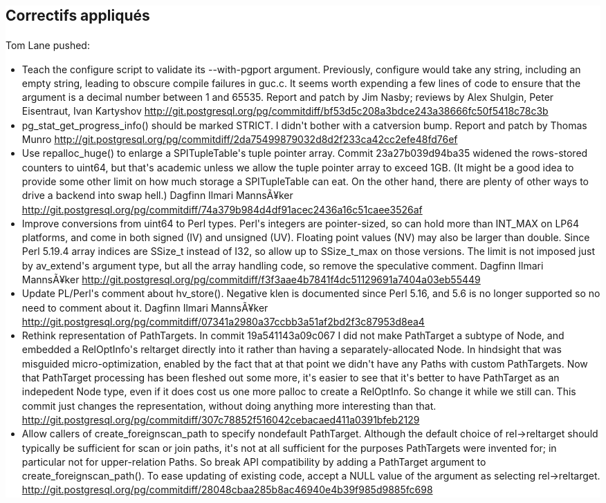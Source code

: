 


<h2>Correctifs appliqu&eacute;s</h2>

<p>Tom Lane pushed:</p>

<ul>

<li>Teach the configure script to validate its --with-pgport argument. Previously, configure would take any string, including an empty string, leading to obscure compile failures in guc.c. It seems worth expending a few lines of code to ensure that the argument is a decimal number between 1 and 65535. Report and patch by Jim Nasby; reviews by Alex Shulgin, Peter Eisentraut, Ivan Kartyshov <a target="_blank" href="http://git.postgresql.org/pg/commitdiff/bf53d5c208a3bdce243a38666fc50f5418c78c3b">http://git.postgresql.org/pg/commitdiff/bf53d5c208a3bdce243a38666fc50f5418c78c3b</a></li>

<li>pg_stat_get_progress_info() should be marked STRICT. I didn't bother with a catversion bump. Report and patch by Thomas Munro <a target="_blank" href="http://git.postgresql.org/pg/commitdiff/2da75499879032d8d2f233ca42cc2efe48fd76ef">http://git.postgresql.org/pg/commitdiff/2da75499879032d8d2f233ca42cc2efe48fd76ef</a></li>

<li>Use repalloc_huge() to enlarge a SPITupleTable's tuple pointer array. Commit 23a27b039d94ba35 widened the rows-stored counters to uint64, but that's academic unless we allow the tuple pointer array to exceed 1GB. (It might be a good idea to provide some other limit on how much storage a SPITupleTable can eat. On the other hand, there are plenty of other ways to drive a backend into swap hell.) Dagfinn Ilmari Manns&Atilde;&yen;ker <a target="_blank" href="http://git.postgresql.org/pg/commitdiff/74a379b984d4df91acec2436a16c51caee3526af">http://git.postgresql.org/pg/commitdiff/74a379b984d4df91acec2436a16c51caee3526af</a></li>

<li>Improve conversions from uint64 to Perl types. Perl's integers are pointer-sized, so can hold more than INT_MAX on LP64 platforms, and come in both signed (IV) and unsigned (UV). Floating point values (NV) may also be larger than double. Since Perl 5.19.4 array indices are SSize_t instead of I32, so allow up to SSize_t_max on those versions. The limit is not imposed just by av_extend's argument type, but all the array handling code, so remove the speculative comment. Dagfinn Ilmari Manns&Atilde;&yen;ker <a target="_blank" href="http://git.postgresql.org/pg/commitdiff/f3f3aae4b7841f4dc51129691a7404a03eb55449">http://git.postgresql.org/pg/commitdiff/f3f3aae4b7841f4dc51129691a7404a03eb55449</a></li>

<li>Update PL/Perl's comment about hv_store(). Negative klen is documented since Perl 5.16, and 5.6 is no longer supported so no need to comment about it. Dagfinn Ilmari Manns&Atilde;&yen;ker <a target="_blank" href="http://git.postgresql.org/pg/commitdiff/07341a2980a37ccbb3a51af2bd2f3c87953d8ea4">http://git.postgresql.org/pg/commitdiff/07341a2980a37ccbb3a51af2bd2f3c87953d8ea4</a></li>

<li>Rethink representation of PathTargets. In commit 19a541143a09c067 I did not make PathTarget a subtype of Node, and embedded a RelOptInfo's reltarget directly into it rather than having a separately-allocated Node. In hindsight that was misguided micro-optimization, enabled by the fact that at that point we didn't have any Paths with custom PathTargets. Now that PathTarget processing has been fleshed out some more, it's easier to see that it's better to have PathTarget as an indepedent Node type, even if it does cost us one more palloc to create a RelOptInfo. So change it while we still can. This commit just changes the representation, without doing anything more interesting than that. <a target="_blank" href="http://git.postgresql.org/pg/commitdiff/307c78852f516042cebacaed411a0391bfeb2129">http://git.postgresql.org/pg/commitdiff/307c78852f516042cebacaed411a0391bfeb2129</a></li>

<li>Allow callers of create_foreignscan_path to specify nondefault PathTarget. Although the default choice of rel-&gt;reltarget should typically be sufficient for scan or join paths, it's not at all sufficient for the purposes PathTargets were invented for; in particular not for upper-relation Paths. So break API compatibility by adding a PathTarget argument to create_foreignscan_path(). To ease updating of existing code, accept a NULL value of the argument as selecting rel-&gt;reltarget. <a target="_blank" href="http://git.postgresql.org/pg/commitdiff/28048cbaa285b8ac46940e4b39f985d9885fc698">http://git.postgresql.org/pg/commitdiff/28048cbaa285b8ac46940e4b39f985d9885fc698</a></li>
